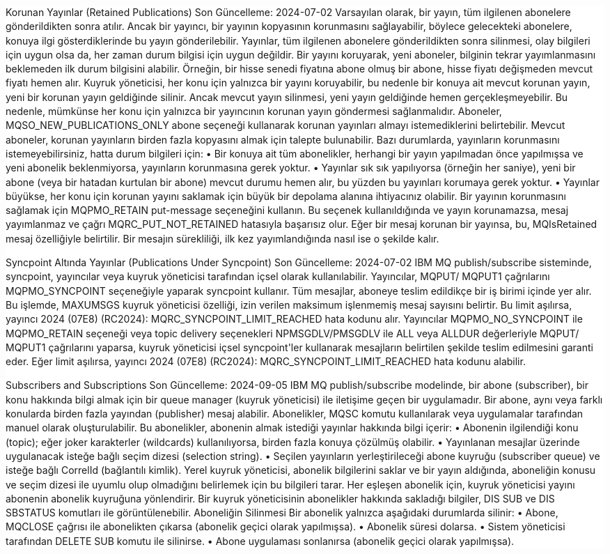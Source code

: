Korunan Yayınlar (Retained Publications)
Son Güncelleme: 2024-07-02
Varsayılan olarak, bir yayın, tüm ilgilenen abonelere gönderildikten sonra atılır. Ancak bir yayıncı, bir yayının kopyasının korunmasını sağlayabilir, böylece gelecekteki abonelere, konuya ilgi gösterdiklerinde bu yayın gönderilebilir.
Yayınlar, tüm ilgilenen abonelere gönderildikten sonra silinmesi, olay bilgileri için uygun olsa da, her zaman durum bilgisi için uygun değildir. Bir yayını koruyarak, yeni aboneler, bilginin tekrar yayımlanmasını beklemeden ilk durum bilgisini alabilir. Örneğin, bir hisse senedi fiyatına abone olmuş bir abone, hisse fiyatı değişmeden mevcut fiyatı hemen alır.
Kuyruk yöneticisi, her konu için yalnızca bir yayını koruyabilir, bu nedenle bir konuya ait mevcut korunan yayın, yeni bir korunan yayın geldiğinde silinir. Ancak mevcut yayın silinmesi, yeni yayın geldiğinde hemen gerçekleşmeyebilir. Bu nedenle, mümkünse her konu için yalnızca bir yayıncının korunan yayın göndermesi sağlanmalıdır.
Aboneler, MQSO_NEW_PUBLICATIONS_ONLY abone seçeneği kullanarak korunan yayınları almayı istemediklerini belirtebilir. Mevcut aboneler, korunan yayınların birden fazla kopyasını almak için talepte bulunabilir.
Bazı durumlarda, yayınların korunmasını istemeyebilirsiniz, hatta durum bilgileri için:
	• Bir konuya ait tüm abonelikler, herhangi bir yayın yapılmadan önce yapılmışsa ve yeni abonelik beklenmiyorsa, yayınların korunmasına gerek yoktur.
	• Yayınlar sık sık yapılıyorsa (örneğin her saniye), yeni bir abone (veya bir hatadan kurtulan bir abone) mevcut durumu hemen alır, bu yüzden bu yayınları korumaya gerek yoktur.
	• Yayınlar büyükse, her konu için korunan yayını saklamak için büyük bir depolama alanına ihtiyacınız olabilir.
Bir yayının korunmasını sağlamak için MQPMO_RETAIN put-message seçeneğini kullanın. Bu seçenek kullanıldığında ve yayın korunamazsa, mesaj yayımlanmaz ve çağrı MQRC_PUT_NOT_RETAINED hatasıyla başarısız olur.
Eğer bir mesaj korunan bir yayınsa, bu, MQIsRetained mesaj özelliğiyle belirtilir. Bir mesajın sürekliliği, ilk kez yayımlandığında nasıl ise o şekilde kalır.

Syncpoint Altında Yayınlar (Publications Under Syncpoint)
Son Güncelleme: 2024-07-02
IBM MQ publish/subscribe sisteminde, syncpoint, yayıncılar veya kuyruk yöneticisi tarafından içsel olarak kullanılabilir.
Yayıncılar, MQPUT/ MQPUT1 çağrılarını MQPMO_SYNCPOINT seçeneğiyle yaparak syncpoint kullanır. Tüm mesajlar, aboneye teslim edildikçe bir iş birimi içinde yer alır. Bu işlemde, MAXUMSGS kuyruk yöneticisi özelliği, izin verilen maksimum işlenmemiş mesaj sayısını belirtir. Bu limit aşılırsa, yayıncı 2024 (07E8) (RC2024): MQRC_SYNCPOINT_LIMIT_REACHED hata kodunu alır.
Yayıncılar MQPMO_NO_SYNCPOINT ile MQPMO_RETAIN seçeneği veya topic delivery seçenekleri NPMSGDLV/PMSGDLV ile ALL veya ALLDUR değerleriyle MQPUT/ MQPUT1 çağrılarını yaparsa, kuyruk yöneticisi içsel syncpoint'ler kullanarak mesajların belirtilen şekilde teslim edilmesini garanti eder. Eğer limit aşılırsa, yayıncı 2024 (07E8) (RC2024): MQRC_SYNCPOINT_LIMIT_REACHED hata kodunu alabilir.

Subscribers and Subscriptions
Son Güncelleme: 2024-09-05
IBM MQ publish/subscribe modelinde, bir abone (subscriber), bir konu hakkında bilgi almak için bir queue manager (kuyruk yöneticisi) ile iletişime geçen bir uygulamadır. Bir abone, aynı veya farklı konularda birden fazla yayından (publisher) mesaj alabilir.
Abonelikler, MQSC komutu kullanılarak veya uygulamalar tarafından manuel olarak oluşturulabilir. Bu abonelikler, abonenin almak istediği yayınlar hakkında bilgi içerir:
	• Abonenin ilgilendiği konu (topic); eğer joker karakterler (wildcards) kullanılıyorsa, birden fazla konuya çözülmüş olabilir.
	• Yayınlanan mesajlar üzerinde uygulanacak isteğe bağlı seçim dizesi (selection string).
	• Seçilen yayınların yerleştirileceği abone kuyruğu (subscriber queue) ve isteğe bağlı CorrelId (bağlantılı kimlik).
Yerel kuyruk yöneticisi, abonelik bilgilerini saklar ve bir yayın aldığında, aboneliğin konusu ve seçim dizesi ile uyumlu olup olmadığını belirlemek için bu bilgileri tarar. Her eşleşen abonelik için, kuyruk yöneticisi yayını abonenin abonelik kuyruğuna yönlendirir. Bir kuyruk yöneticisinin abonelikler hakkında sakladığı bilgiler, DIS SUB ve DIS SBSTATUS komutları ile görüntülenebilir.
Aboneliğin Silinmesi
Bir abonelik yalnızca aşağıdaki durumlarda silinir:
	• Abone, MQCLOSE çağrısı ile abonelikten çıkarsa (abonelik geçici olarak yapılmışsa).
	• Abonelik süresi dolarsa.
	• Sistem yöneticisi tarafından DELETE SUB komutu ile silinirse.
	• Abone uygulaması sonlanırsa (abonelik geçici olarak yapılmışsa).